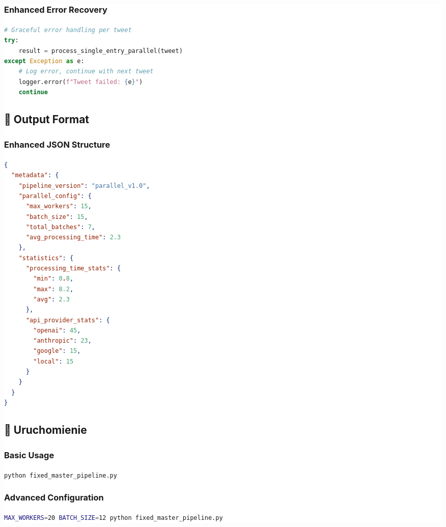 ### Enhanced Error Recovery
```python
# Graceful error handling per tweet
try:
    result = process_single_entry_parallel(tweet)
except Exception as e:
    # Log error, continue with next tweet
    logger.error(f"Tweet failed: {e}")
    continue
```

## 📁 Output Format

### Enhanced JSON Structure
```json
{
  "metadata": {
    "pipeline_version": "parallel_v1.0",
    "parallel_config": {
      "max_workers": 15,
      "batch_size": 15,
      "total_batches": 7,
      "avg_processing_time": 2.3
    },
    "statistics": {
      "processing_time_stats": {
        "min": 0.8,
        "max": 8.2,
        "avg": 2.3
      },
      "api_provider_stats": {
        "openai": 45,
        "anthropic": 23,
        "google": 15,
        "local": 15
      }
    }
  }
}
```

## 🚀 Uruchomienie

### Basic Usage
```bash
python fixed_master_pipeline.py
```

### Advanced Configuration
```bash
MAX_WORKERS=20 BATCH_SIZE=12 python fixed_master_pipeline.py
```
